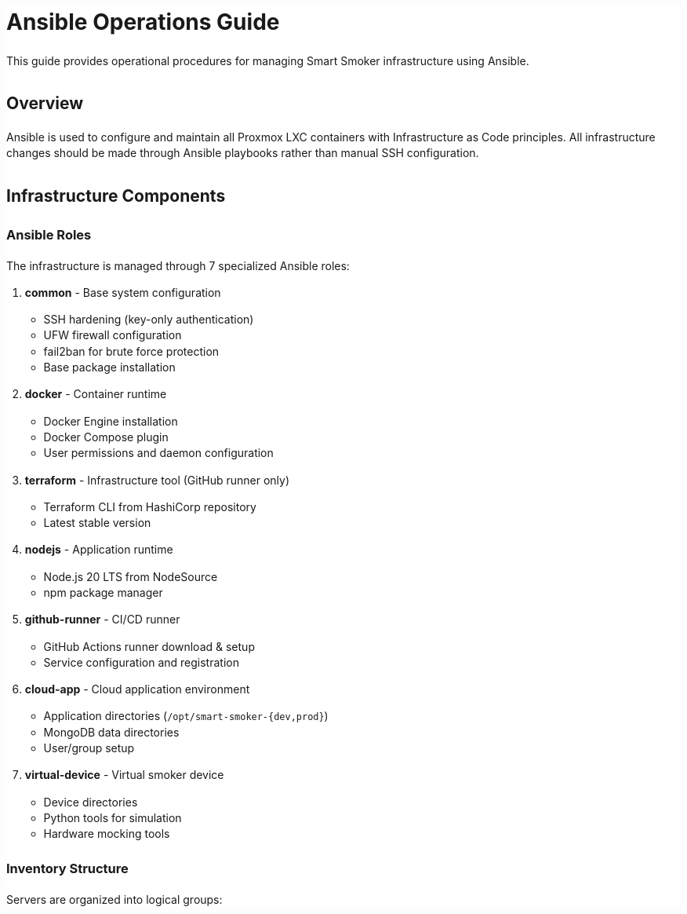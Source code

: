 # Ansible Operations Guide

This guide provides operational procedures for managing Smart Smoker infrastructure using Ansible.

## Overview

Ansible is used to configure and maintain all Proxmox LXC containers with Infrastructure as Code principles. All infrastructure changes should be made through Ansible playbooks rather than manual SSH configuration.

## Infrastructure Components

### Ansible Roles

The infrastructure is managed through 7 specialized Ansible roles:

1. **common** - Base system configuration
   - SSH hardening (key-only authentication)
   - UFW firewall configuration
   - fail2ban for brute force protection
   - Base package installation

2. **docker** - Container runtime
   - Docker Engine installation
   - Docker Compose plugin
   - User permissions and daemon configuration

3. **terraform** - Infrastructure tool (GitHub runner only)
   - Terraform CLI from HashiCorp repository
   - Latest stable version

4. **nodejs** - Application runtime
   - Node.js 20 LTS from NodeSource
   - npm package manager

5. **github-runner** - CI/CD runner
   - GitHub Actions runner download & setup
   - Service configuration and registration

6. **cloud-app** - Cloud application environment
   - Application directories (`/opt/smart-smoker-{dev,prod}`)
   - MongoDB data directories
   - User/group setup

7. **virtual-device** - Virtual smoker device
   - Device directories
   - Python tools for simulation
   - Hardware mocking tools

### Inventory Structure

Servers are organized into logical groups:
